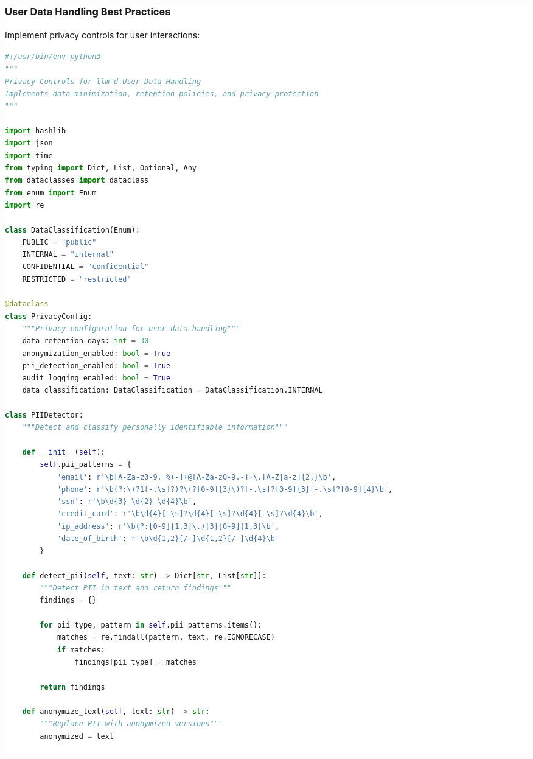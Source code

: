 ```yaml title="model-protection.yaml ⬇️" showLineNumbers
```

### User Data Handling Best Practices

Implement privacy controls for user interactions:

```python title="privacy-controls.py ⬇️" showLineNumbers
#!/usr/bin/env python3
"""
Privacy Controls for llm-d User Data Handling
Implements data minimization, retention policies, and privacy protection
"""

import hashlib
import json
import time
from typing import Dict, List, Optional, Any
from dataclasses import dataclass
from enum import Enum
import re

class DataClassification(Enum):
    PUBLIC = "public"
    INTERNAL = "internal"
    CONFIDENTIAL = "confidential"
    RESTRICTED = "restricted"

@dataclass
class PrivacyConfig:
    """Privacy configuration for user data handling"""
    data_retention_days: int = 30
    anonymization_enabled: bool = True
    pii_detection_enabled: bool = True
    audit_logging_enabled: bool = True
    data_classification: DataClassification = DataClassification.INTERNAL

class PIIDetector:
    """Detect and classify personally identifiable information"""
    
    def __init__(self):
        self.pii_patterns = {
            'email': r'\b[A-Za-z0-9._%+-]+@[A-Za-z0-9.-]+\.[A-Z|a-z]{2,}\b',
            'phone': r'\b(?:\+?1[-.\s]?)?\(?[0-9]{3}\)?[-.\s]?[0-9]{3}[-.\s]?[0-9]{4}\b',
            'ssn': r'\b\d{3}-\d{2}-\d{4}\b',
            'credit_card': r'\b\d{4}[-\s]?\d{4}[-\s]?\d{4}[-\s]?\d{4}\b',
            'ip_address': r'\b(?:[0-9]{1,3}\.){3}[0-9]{1,3}\b',
            'date_of_birth': r'\b\d{1,2}[/-]\d{1,2}[/-]\d{4}\b'
        }
    
    def detect_pii(self, text: str) -> Dict[str, List[str]]:
        """Detect PII in text and return findings"""
        findings = {}
        
        for pii_type, pattern in self.pii_patterns.items():
            matches = re.findall(pattern, text, re.IGNORECASE)
            if matches:
                findings[pii_type] = matches
        
        return findings
    
    def anonymize_text(self, text: str) -> str:
        """Replace PII with anonymized versions"""
        anonymized = text
        
```